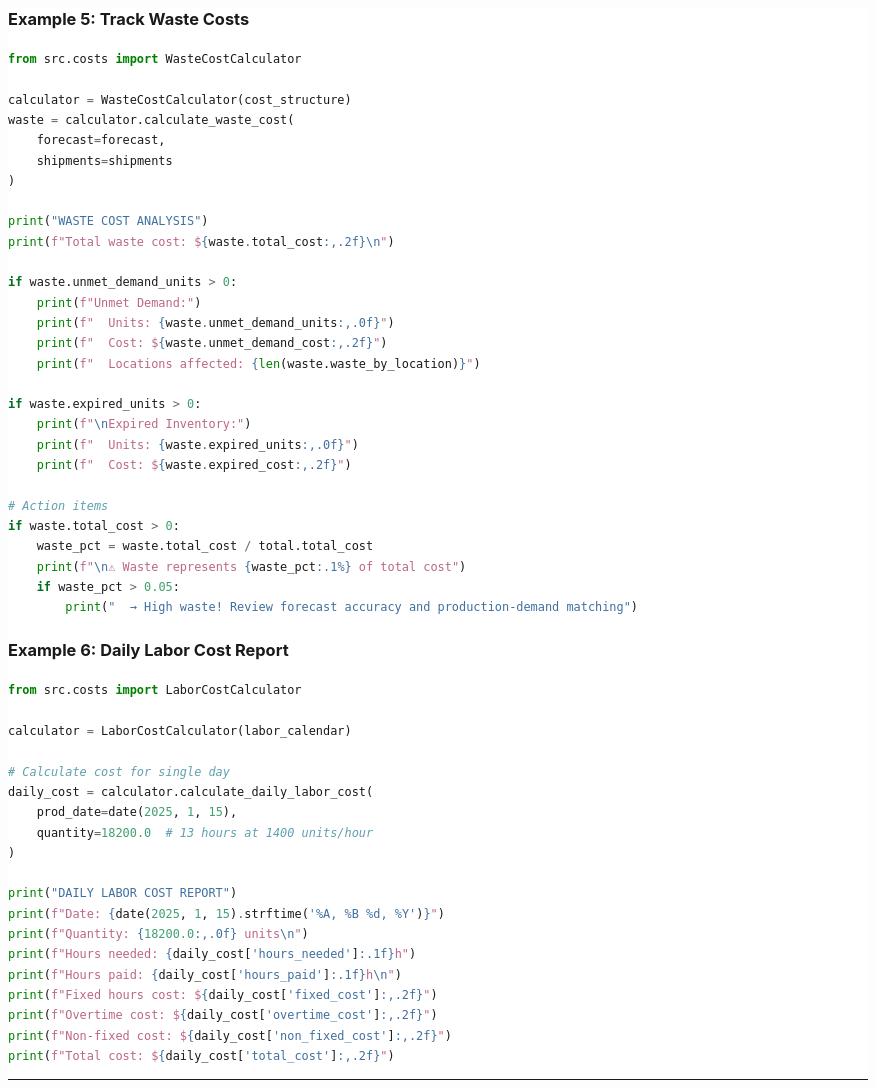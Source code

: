 ### Example 5: Track Waste Costs

```python
from src.costs import WasteCostCalculator

calculator = WasteCostCalculator(cost_structure)
waste = calculator.calculate_waste_cost(
    forecast=forecast,
    shipments=shipments
)

print("WASTE COST ANALYSIS")
print(f"Total waste cost: ${waste.total_cost:,.2f}\n")

if waste.unmet_demand_units > 0:
    print(f"Unmet Demand:")
    print(f"  Units: {waste.unmet_demand_units:,.0f}")
    print(f"  Cost: ${waste.unmet_demand_cost:,.2f}")
    print(f"  Locations affected: {len(waste.waste_by_location)}")

if waste.expired_units > 0:
    print(f"\nExpired Inventory:")
    print(f"  Units: {waste.expired_units:,.0f}")
    print(f"  Cost: ${waste.expired_cost:,.2f}")

# Action items
if waste.total_cost > 0:
    waste_pct = waste.total_cost / total.total_cost
    print(f"\n⚠️ Waste represents {waste_pct:.1%} of total cost")
    if waste_pct > 0.05:
        print("  → High waste! Review forecast accuracy and production-demand matching")
```

### Example 6: Daily Labor Cost Report

```python
from src.costs import LaborCostCalculator

calculator = LaborCostCalculator(labor_calendar)

# Calculate cost for single day
daily_cost = calculator.calculate_daily_labor_cost(
    prod_date=date(2025, 1, 15),
    quantity=18200.0  # 13 hours at 1400 units/hour
)

print("DAILY LABOR COST REPORT")
print(f"Date: {date(2025, 1, 15).strftime('%A, %B %d, %Y')}")
print(f"Quantity: {18200.0:,.0f} units\n")
print(f"Hours needed: {daily_cost['hours_needed']:.1f}h")
print(f"Hours paid: {daily_cost['hours_paid']:.1f}h\n")
print(f"Fixed hours cost: ${daily_cost['fixed_cost']:,.2f}")
print(f"Overtime cost: ${daily_cost['overtime_cost']:,.2f}")
print(f"Non-fixed cost: ${daily_cost['non_fixed_cost']:,.2f}")
print(f"Total cost: ${daily_cost['total_cost']:,.2f}")
```

---